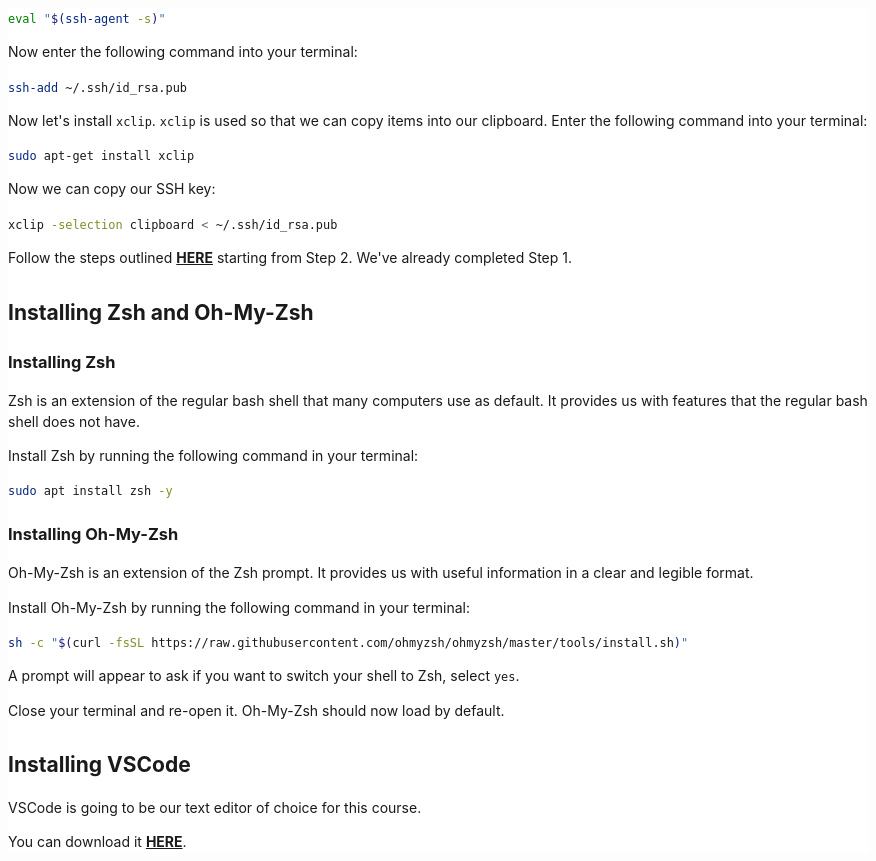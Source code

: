 ```sh
eval "$(ssh-agent -s)"
```

Now enter the following command into your terminal:

```sh
ssh-add ~/.ssh/id_rsa.pub
```

Now let's install `xclip`. `xclip` is used so that we can copy items into our clipboard. Enter the following command into your terminal:

```sh
sudo apt-get install xclip
```

Now we can copy our SSH key:

```sh
xclip -selection clipboard < ~/.ssh/id_rsa.pub
```

Follow the steps outlined **[HERE](https://docs.github.com/en/github/authenticating-to-github/adding-a-new-ssh-key-to-your-github-account)** starting from Step 2. We've already completed Step 1.

## Installing Zsh and Oh-My-Zsh

### Installing Zsh

Zsh is an extension of the regular bash shell that many computers use as default. It provides us with features that the regular bash shell does not have.

Install Zsh by running the following command in your terminal:

```sh
sudo apt install zsh -y
```

### Installing Oh-My-Zsh

Oh-My-Zsh is an extension of the Zsh prompt. It provides us with useful information in a clear and legible format.

Install Oh-My-Zsh by running the following command in your terminal:

```sh
sh -c "$(curl -fsSL https://raw.githubusercontent.com/ohmyzsh/ohmyzsh/master/tools/install.sh)"
```

A prompt will appear to ask if you want to switch your shell to Zsh, select `yes`.

Close your terminal and re-open it. Oh-My-Zsh should now load by default.

## Installing VSCode

VSCode is going to be our text editor of choice for this course.

You can download it **[HERE](https://code.visualstudio.com/download)**.
